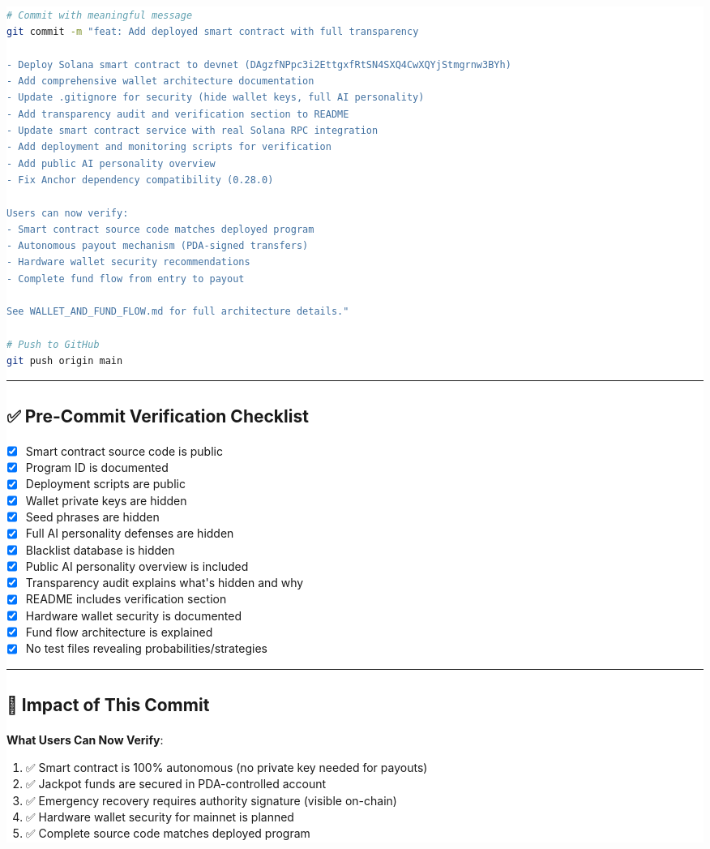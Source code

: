 ```bash
# Commit with meaningful message
git commit -m "feat: Add deployed smart contract with full transparency

- Deploy Solana smart contract to devnet (DAgzfNPpc3i2EttgxfRtSN4SXQ4CwXQYjStmgrnw3BYh)
- Add comprehensive wallet architecture documentation
- Update .gitignore for security (hide wallet keys, full AI personality)
- Add transparency audit and verification section to README
- Update smart contract service with real Solana RPC integration
- Add deployment and monitoring scripts for verification
- Add public AI personality overview
- Fix Anchor dependency compatibility (0.28.0)

Users can now verify:
- Smart contract source code matches deployed program
- Autonomous payout mechanism (PDA-signed transfers)
- Hardware wallet security recommendations
- Complete fund flow from entry to payout

See WALLET_AND_FUND_FLOW.md for full architecture details."

# Push to GitHub
git push origin main
```

---

## ✅ **Pre-Commit Verification Checklist**

- [x] Smart contract source code is public
- [x] Program ID is documented
- [x] Deployment scripts are public
- [x] Wallet private keys are hidden
- [x] Seed phrases are hidden
- [x] Full AI personality defenses are hidden
- [x] Blacklist database is hidden
- [x] Public AI personality overview is included
- [x] Transparency audit explains what's hidden and why
- [x] README includes verification section
- [x] Hardware wallet security is documented
- [x] Fund flow architecture is explained
- [x] No test files revealing probabilities/strategies

---

## 🎯 **Impact of This Commit**

**What Users Can Now Verify**:
1. ✅ Smart contract is 100% autonomous (no private key needed for payouts)
2. ✅ Jackpot funds are secured in PDA-controlled account
3. ✅ Emergency recovery requires authority signature (visible on-chain)
4. ✅ Hardware wallet security for mainnet is planned
5. ✅ Complete source code matches deployed program
